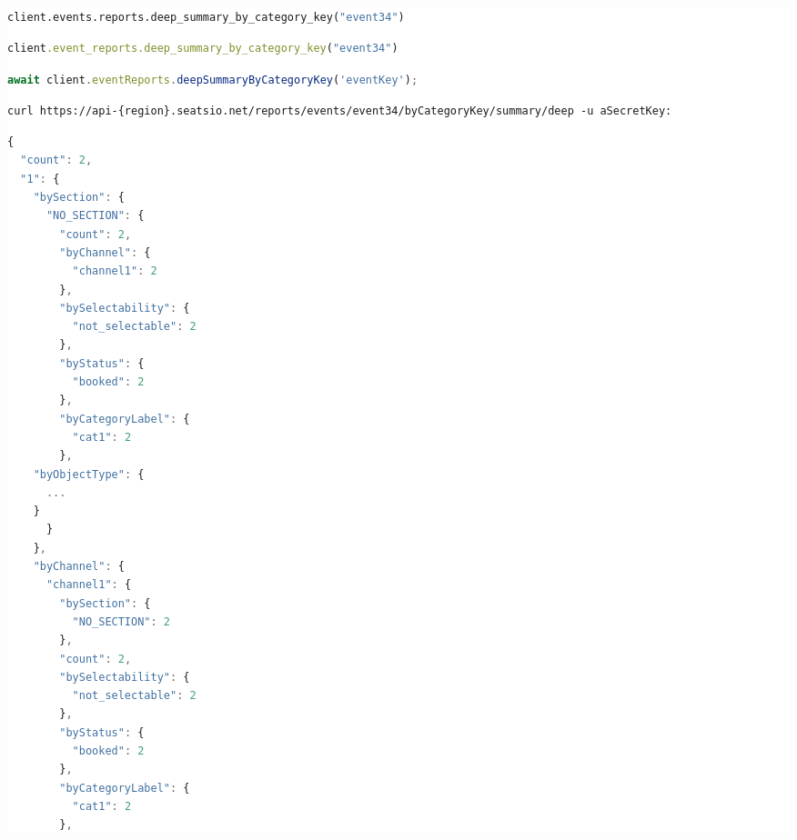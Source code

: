 ```python
client.events.reports.deep_summary_by_category_key("event34")
```

</TabItem>
<TabItem value='ruby'>

```ruby
client.event_reports.deep_summary_by_category_key("event34")
```

</TabItem>
<TabItem value='javascript'>

```javascript
await client.eventReports.deepSummaryByCategoryKey('eventKey');
```

</TabItem>
</Tabs>





```shell
curl https://api-{region}.seatsio.net/reports/events/event34/byCategoryKey/summary/deep -u aSecretKey: 
```



```javascript
{
  "count": 2,
  "1": {
    "bySection": {
      "NO_SECTION": {
        "count": 2,
        "byChannel": {
          "channel1": 2
        },
        "bySelectability": {
          "not_selectable": 2
        },
        "byStatus": {
          "booked": 2
        },
        "byCategoryLabel": {
          "cat1": 2
        },
	"byObjectType": {
	  ...
	}
      }
    },
    "byChannel": {
      "channel1": {
        "bySection": {
          "NO_SECTION": 2
        },
        "count": 2,
        "bySelectability": {
          "not_selectable": 2
        },
        "byStatus": {
          "booked": 2
        },
        "byCategoryLabel": {
          "cat1": 2
        },
```